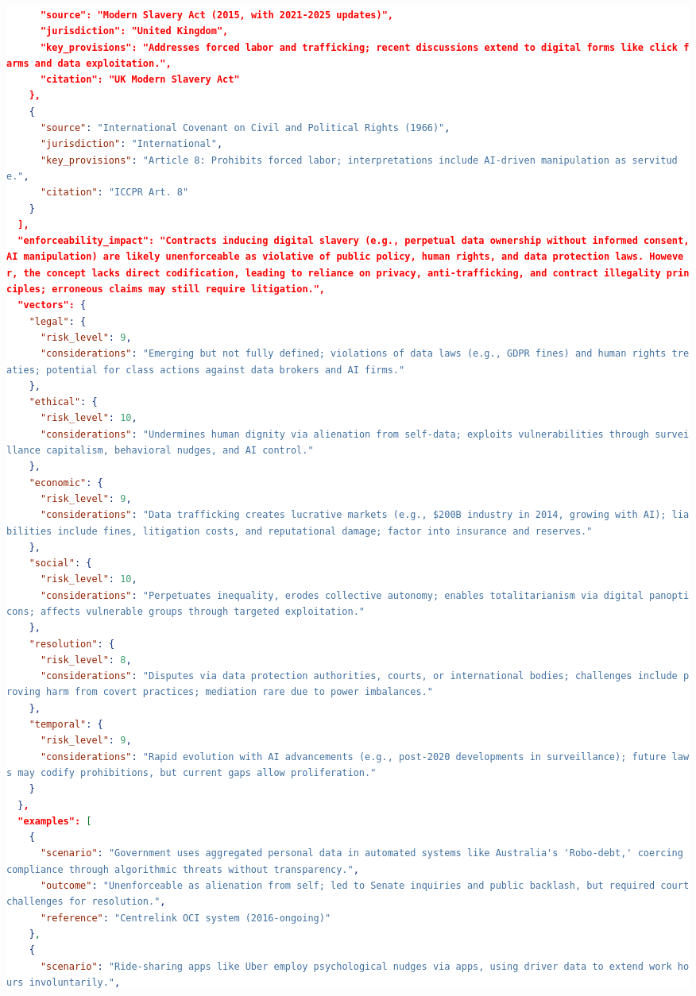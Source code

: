 ```json
      "source": "Modern Slavery Act (2015, with 2021-2025 updates)",
      "jurisdiction": "United Kingdom",
      "key_provisions": "Addresses forced labor and trafficking; recent discussions extend to digital forms like click farms and data exploitation.",
      "citation": "UK Modern Slavery Act"
    },
    {
      "source": "International Covenant on Civil and Political Rights (1966)",
      "jurisdiction": "International",
      "key_provisions": "Article 8: Prohibits forced labor; interpretations include AI-driven manipulation as servitude.",
      "citation": "ICCPR Art. 8"
    }
  ],
  "enforceability_impact": "Contracts inducing digital slavery (e.g., perpetual data ownership without informed consent, AI manipulation) are likely unenforceable as violative of public policy, human rights, and data protection laws. However, the concept lacks direct codification, leading to reliance on privacy, anti-trafficking, and contract illegality principles; erroneous claims may still require litigation.",
  "vectors": {
    "legal": {
      "risk_level": 9,
      "considerations": "Emerging but not fully defined; violations of data laws (e.g., GDPR fines) and human rights treaties; potential for class actions against data brokers and AI firms."
    },
    "ethical": {
      "risk_level": 10,
      "considerations": "Undermines human dignity via alienation from self-data; exploits vulnerabilities through surveillance capitalism, behavioral nudges, and AI control."
    },
    "economic": {
      "risk_level": 9,
      "considerations": "Data trafficking creates lucrative markets (e.g., $200B industry in 2014, growing with AI); liabilities include fines, litigation costs, and reputational damage; factor into insurance and reserves."
    },
    "social": {
      "risk_level": 10,
      "considerations": "Perpetuates inequality, erodes collective autonomy; enables totalitarianism via digital panopticons; affects vulnerable groups through targeted exploitation."
    },
    "resolution": {
      "risk_level": 8,
      "considerations": "Disputes via data protection authorities, courts, or international bodies; challenges include proving harm from covert practices; mediation rare due to power imbalances."
    },
    "temporal": {
      "risk_level": 9,
      "considerations": "Rapid evolution with AI advancements (e.g., post-2020 developments in surveillance); future laws may codify prohibitions, but current gaps allow proliferation."
    }
  },
  "examples": [
    {
      "scenario": "Government uses aggregated personal data in automated systems like Australia's 'Robo-debt,' coercing compliance through algorithmic threats without transparency.",
      "outcome": "Unenforceable as alienation from self; led to Senate inquiries and public backlash, but required court challenges for resolution.",
      "reference": "Centrelink OCI system (2016-ongoing)"
    },
    {
      "scenario": "Ride-sharing apps like Uber employ psychological nudges via apps, using driver data to extend work hours involuntarily.",
```